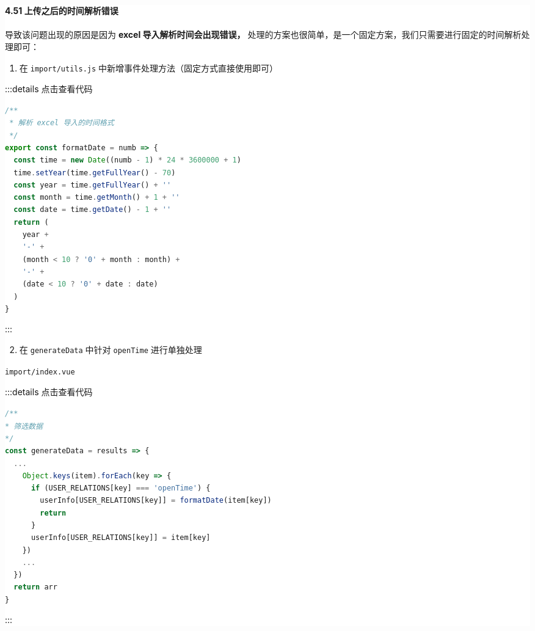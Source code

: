 #### 4.51 上传之后的时间解析错误

导致该问题出现的原因是因为 **excel 导入解析时间会出现错误，** 处理的方案也很简单，是一个固定方案，我们只需要进行固定的时间解析处理即可：

1. 在 `import/utils.js` 中新增事件处理方法（固定方式直接使用即可）

:::details 点击查看代码

```js
/**
 * 解析 excel 导入的时间格式
 */
export const formatDate = numb => {
  const time = new Date((numb - 1) * 24 * 3600000 + 1)
  time.setYear(time.getFullYear() - 70)
  const year = time.getFullYear() + ''
  const month = time.getMonth() + 1 + ''
  const date = time.getDate() - 1 + ''
  return (
    year +
    '-' +
    (month < 10 ? '0' + month : month) +
    '-' +
    (date < 10 ? '0' + date : date)
  )
}
```

:::

2. 在 `generateData` 中针对 `openTime` 进行单独处理

`import/index.vue`

:::details 点击查看代码

```js
/**
* 筛选数据
*/
const generateData = results => {
  ...
    Object.keys(item).forEach(key => {
      if (USER_RELATIONS[key] === 'openTime') {
        userInfo[USER_RELATIONS[key]] = formatDate(item[key])
        return
      }
      userInfo[USER_RELATIONS[key]] = item[key]
    })
    ...
  })
  return arr
}
```

:::
